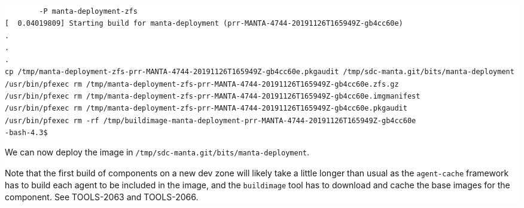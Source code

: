 ```
        -P manta-deployment-zfs
[  0.04019809] Starting build for manta-deployment (prr-MANTA-4744-20191126T165949Z-gb4cc60e)
.
.
.
cp /tmp/manta-deployment-zfs-prr-MANTA-4744-20191126T165949Z-gb4cc60e.pkgaudit /tmp/sdc-manta.git/bits/manta-deployment
/usr/bin/pfexec rm /tmp/manta-deployment-zfs-prr-MANTA-4744-20191126T165949Z-gb4cc60e.zfs.gz
/usr/bin/pfexec rm /tmp/manta-deployment-zfs-prr-MANTA-4744-20191126T165949Z-gb4cc60e.imgmanifest
/usr/bin/pfexec rm /tmp/manta-deployment-zfs-prr-MANTA-4744-20191126T165949Z-gb4cc60e.pkgaudit
/usr/bin/pfexec rm -rf /tmp/buildimage-manta-deployment-prr-MANTA-4744-20191126T165949Z-gb4cc60e
-bash-4.3$
```

We can now deploy the image in `/tmp/sdc-manta.git/bits/manta-deployment`.

Note that the first build of components on a new dev zone will likely take
a little longer than usual as the `agent-cache` framework has to build each
agent to be included in the image, and the `buildimage` tool has to download
and cache the base images for the component. See TOOLS-2063 and TOOLS-2066.
